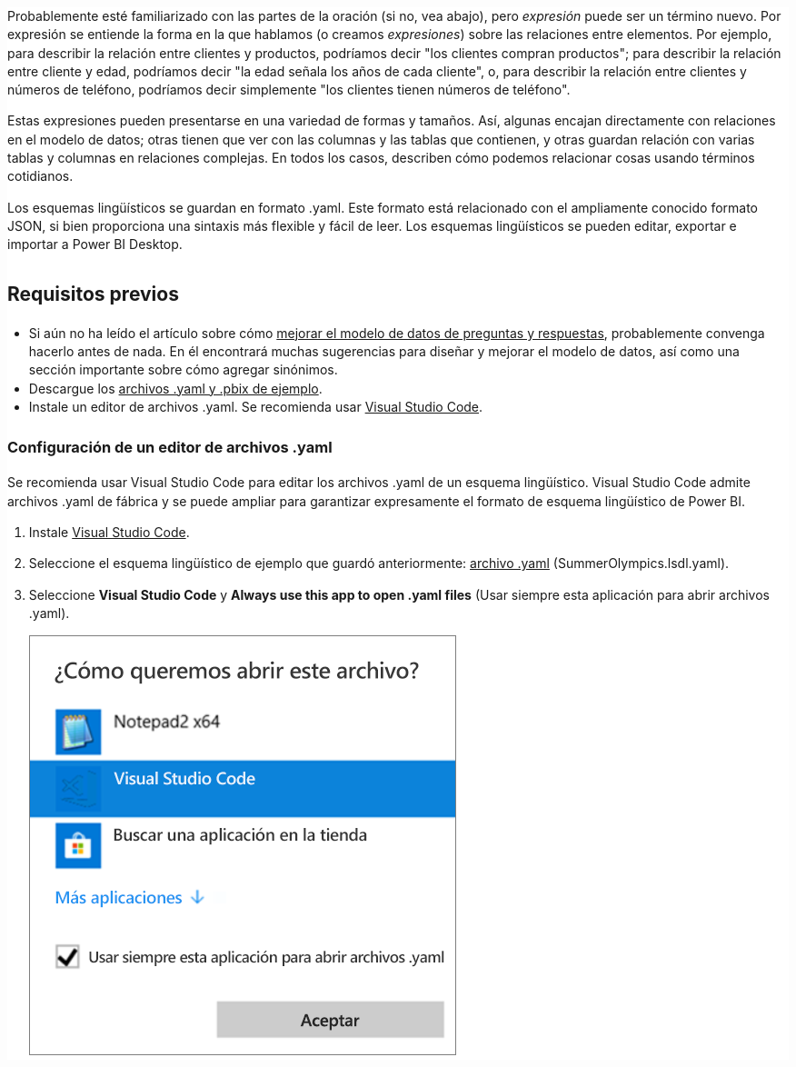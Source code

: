 Probablemente esté familiarizado con las partes de la oración (si no, vea abajo), pero *expresión* puede ser un término nuevo.  Por expresión se entiende la forma en la que hablamos (o creamos *expresiones*) sobre las relaciones entre elementos. Por ejemplo, para describir la relación entre clientes y productos, podríamos decir "los clientes compran productos"; para describir la relación entre cliente y edad, podríamos decir "la edad señala los años de cada cliente", o, para describir la relación entre clientes y números de teléfono, podríamos decir simplemente "los clientes tienen números de teléfono".

Estas expresiones pueden presentarse en una variedad de formas y tamaños. Así, algunas encajan directamente con relaciones en el modelo de datos; otras tienen que ver con las columnas y las tablas que contienen, y otras guardan relación con varias tablas y columnas en relaciones complejas. En todos los casos, describen cómo podemos relacionar cosas usando términos cotidianos.

Los esquemas lingüísticos se guardan en formato .yaml. Este formato está relacionado con el ampliamente conocido formato JSON, si bien proporciona una sintaxis más flexible y fácil de leer. Los esquemas lingüísticos se pueden editar, exportar e importar a Power BI Desktop.

## <a name="prerequisites"></a>Requisitos previos

- Si aún no ha leído el artículo sobre cómo [mejorar el modelo de datos de preguntas y respuestas](q-and-a-best-practices.md), probablemente convenga hacerlo antes de nada. En él encontrará muchas sugerencias para diseñar y mejorar el modelo de datos, así como una sección importante sobre cómo agregar sinónimos.  
- Descargue los [archivos .yaml y .pbix de ejemplo](https://go.microsoft.com/fwlink/?linkid=871858).   
- Instale un editor de archivos .yaml. Se recomienda usar [Visual Studio Code](https://code.visualstudio.com/).

### <a name="set-up-an-editor-for-yaml-files"></a>Configuración de un editor de archivos .yaml
Se recomienda usar Visual Studio Code para editar los archivos .yaml de un esquema lingüístico. Visual Studio Code admite archivos .yaml de fábrica y se puede ampliar para garantizar expresamente el formato de esquema lingüístico de Power BI.
1. Instale [Visual Studio Code](https://code.visualstudio.com/).    

2. Seleccione el esquema lingüístico de ejemplo que guardó anteriormente: [archivo .yaml](https://go.microsoft.com/fwlink/?linkid=871858) (SummerOlympics.lsdl.yaml).    
4. Seleccione **Visual Studio Code** y **Always use this app to open .yaml files** (Usar siempre esta aplicación para abrir archivos .yaml).

    ![Cómo queremos abrir este informe](media/q-and-a-tooling-advanced/power-bi-visual-code.png)
